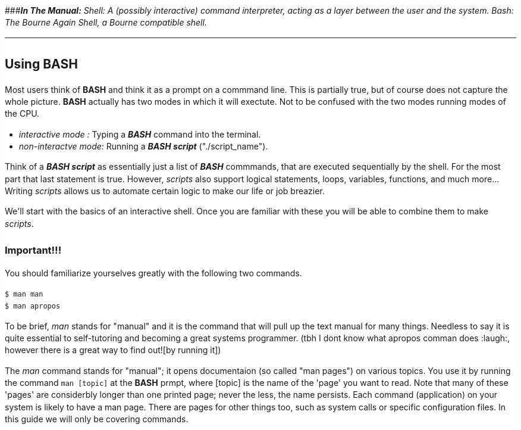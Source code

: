 
###***In The Manual:***
*Shell: A (possibly interactive) command interpreter, acting as a layer between the user and the system.*
*Bash: The Bourne Again Shell, a Bourne compatible shell.*

---

## Using **BASH**

Most users think of **BASH** and think it as a prompt on a commmand line. This is partially true, but of course does not 
capture the whole picture. **BASH** actually has two modes in which it will exectute. Not to be confused with the two modes
running modes of the CPU. 

- *interactive mode   :* Typing a ***BASH*** command into the terminal.  
- *non-interactve mode:* Running a ***BASH script*** ("./script_name").

Think of a ***BASH script*** as essentially just a list of ***BASH*** commmands, that are executed sequentially by the shell.
For the most part that last statement is true. However, *scripts* also support logical statements, loops, variables, 
functions, and much more... Writing *scripts* allows us to automate certain logic to make our life or job breazier.

We'll start with the basics of an interactive shell. Once you are familiar with these you will be able to combine them
to make *scripts*.

### Important!!!
You should familiarize yourselves greatly with the following two commands.

```
$ man man
$ man apropos
```

To be brief, *man* stands for "manual" and it is the command that will pull up the text manual for many things. Needless to 
say it is quite essential to self-tutoring and becoming a great systems programmer.
(tbh I dont know what apropos comman does :laugh:, however there is a great way to find out![by running it])

The *man* command stands for "manual"; it opens documentaion (so called "man pages") on various topics. You use it by 
running the command `man [topic]` at the **BASH** prmpt, where [topic] is the name of the 'page' you want to read. Note that
many of these 'pages' are considerbly longer than one printed page; never the less, the name persists. Each command 
(application) on your system is likely to have a man page. There are pages for other things too, such as system calls or
specific configuration files. 
In this guide we will only be covering commands.
